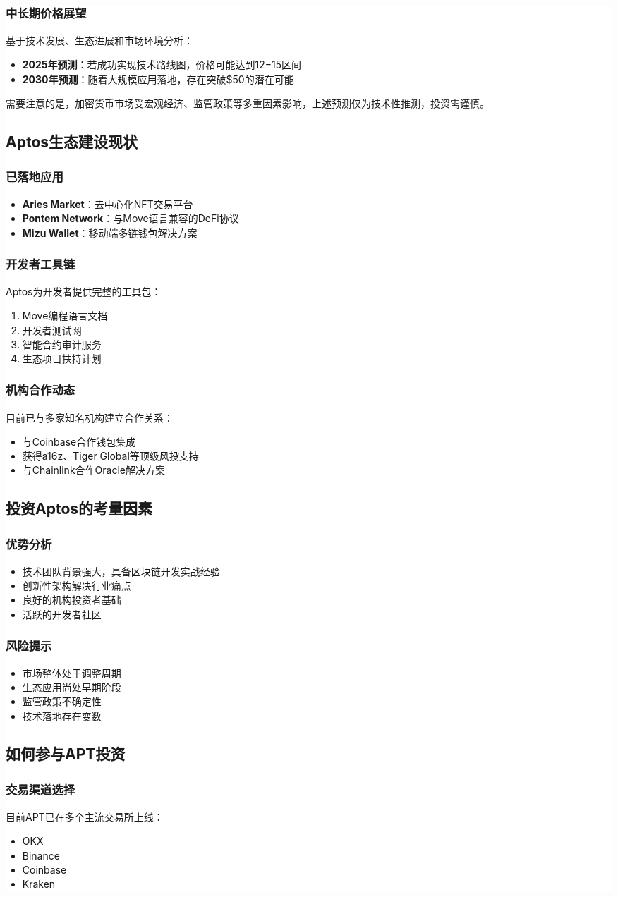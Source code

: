 ### 中长期价格展望
基于技术发展、生态进展和市场环境分析：
- **2025年预测**：若成功实现技术路线图，价格可能达到$12-$15区间
- **2030年预测**：随着大规模应用落地，存在突破$50的潜在可能

需要注意的是，加密货币市场受宏观经济、监管政策等多重因素影响，上述预测仅为技术性推测，投资需谨慎。

## Aptos生态建设现状

### 已落地应用
- **Aries Market**：去中心化NFT交易平台
- **Pontem Network**：与Move语言兼容的DeFi协议
- **Mizu Wallet**：移动端多链钱包解决方案

### 开发者工具链
Aptos为开发者提供完整的工具包：
1. Move编程语言文档
2. 开发者测试网
3. 智能合约审计服务
4. 生态项目扶持计划

### 机构合作动态
目前已与多家知名机构建立合作关系：
- 与Coinbase合作钱包集成
- 获得a16z、Tiger Global等顶级风投支持
- 与Chainlink合作Oracle解决方案

## 投资Aptos的考量因素

### 优势分析
- 技术团队背景强大，具备区块链开发实战经验
- 创新性架构解决行业痛点
- 良好的机构投资者基础
- 活跃的开发者社区

### 风险提示
- 市场整体处于调整周期
- 生态应用尚处早期阶段
- 监管政策不确定性
- 技术落地存在变数

## 如何参与APT投资

### 交易渠道选择
目前APT已在多个主流交易所上线：
- OKX
- Binance
- Coinbase
- Kraken
